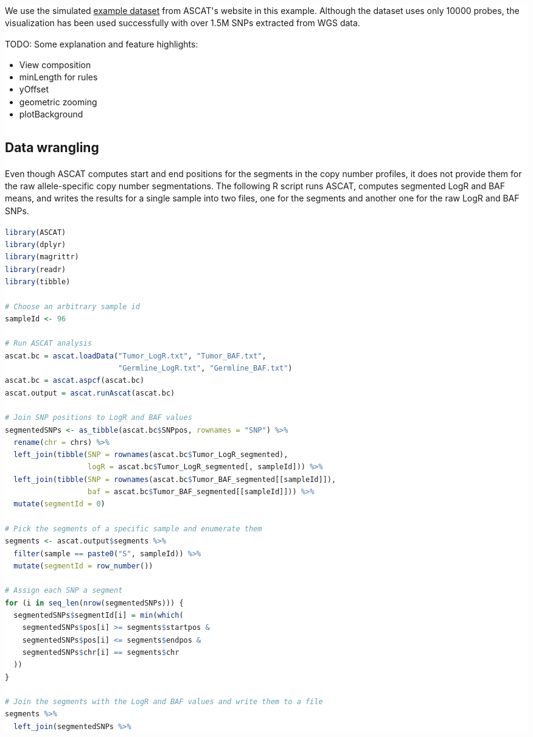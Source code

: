 We use the simulated [example
dataset](https://www.crick.ac.uk/sites/default/files/2018-07/exampledata.zip)
from ASCAT's website in this example. Although the dataset uses only 10000
probes, the visualization has been used successfully with over 1.5M SNPs
extracted from WGS data.

TODO: Some explanation and feature highlights:

- View composition
- minLength for rules
- yOffset
- geometric zooming
- plotBackground

## Data wrangling

Even though ASCAT computes start and end positions for the segments in the
copy number profiles, it does not provide them for the raw allele-specific
copy number segmentations. The following R script runs ASCAT, computes
segmented LogR and BAF means, and writes the results for a single sample into
two files, one for the segments and another one for the raw LogR and BAF
SNPs.

```R
library(ASCAT)
library(dplyr)
library(magrittr)
library(readr)
library(tibble)

# Choose an arbitrary sample id
sampleId <- 96

# Run ASCAT analysis
ascat.bc = ascat.loadData("Tumor_LogR.txt", "Tumor_BAF.txt",
                          "Germline_LogR.txt", "Germline_BAF.txt")
ascat.bc = ascat.aspcf(ascat.bc)
ascat.output = ascat.runAscat(ascat.bc)

# Join SNP positions to LogR and BAF values
segmentedSNPs <- as_tibble(ascat.bc$SNPpos, rownames = "SNP") %>%
  rename(chr = chrs) %>%
  left_join(tibble(SNP = rownames(ascat.bc$Tumor_LogR_segmented),
                   logR = ascat.bc$Tumor_LogR_segmented[, sampleId])) %>%
  left_join(tibble(SNP = rownames(ascat.bc$Tumor_BAF_segmented[[sampleId]]),
                   baf = ascat.bc$Tumor_BAF_segmented[[sampleId]])) %>%
  mutate(segmentId = 0)

# Pick the segments of a specific sample and enumerate them
segments <- ascat.output$segments %>%
  filter(sample == paste0("S", sampleId)) %>%
  mutate(segmentId = row_number())

# Assign each SNP a segment
for (i in seq_len(nrow(segmentedSNPs))) {
  segmentedSNPs$segmentId[i] = min(which(
    segmentedSNPs$pos[i] >= segments$startpos &
    segmentedSNPs$pos[i] <= segments$endpos &
    segmentedSNPs$chr[i] == segments$chr
  ))
}

# Join the segments with the LogR and BAF values and write them to a file
segments %>%
  left_join(segmentedSNPs %>%
```